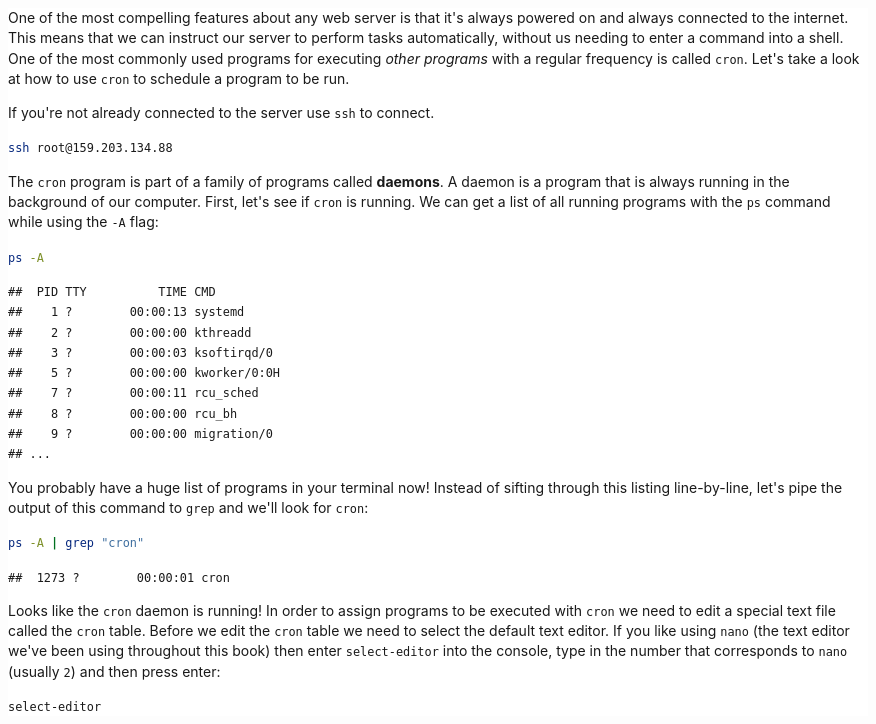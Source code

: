 One of the most compelling features about any web server is that it's always
powered on and always connected to the internet. This means that we can instruct
our server to perform tasks automatically, without us needing to enter a command
into a shell. One of the most commonly used programs for executing *other programs*
with a regular frequency is called `cron`. Let's take a look at how to use
`cron` to schedule a program to be run.

If you're not already connected to the server use `ssh` to connect.


``` bash
ssh root@159.203.134.88
```

The `cron` program is part of a family of programs called **daemons**. A daemon
is a program that is always running in the background of our computer. First, 
let's see if `cron` is running. We can get a list of all running programs
with the `ps` command while using the `-A` flag:


``` bash
ps -A
```

```
##  PID TTY          TIME CMD
##    1 ?        00:00:13 systemd
##    2 ?        00:00:00 kthreadd
##    3 ?        00:00:03 ksoftirqd/0
##    5 ?        00:00:00 kworker/0:0H
##    7 ?        00:00:11 rcu_sched
##    8 ?        00:00:00 rcu_bh
##    9 ?        00:00:00 migration/0
## ...
```

You probably have a huge list of programs in your terminal now! Instead of
sifting through this listing line-by-line, let's pipe the output of this command
to `grep` and we'll look for `cron`:


``` bash
ps -A | grep "cron"
```

```
##  1273 ?        00:00:01 cron
```

Looks like the `cron` daemon is running! In order to assign programs to be
executed with `cron` we need to edit a special text file called the `cron`
table. Before we edit the `cron` table we need to select the default text
editor. If you like using `nano` (the text editor we've been using throughout
this book) then enter `select-editor` into the console, type in the number
that corresponds to `nano` (usually `2`) and then press enter:


``` bash
select-editor
```

